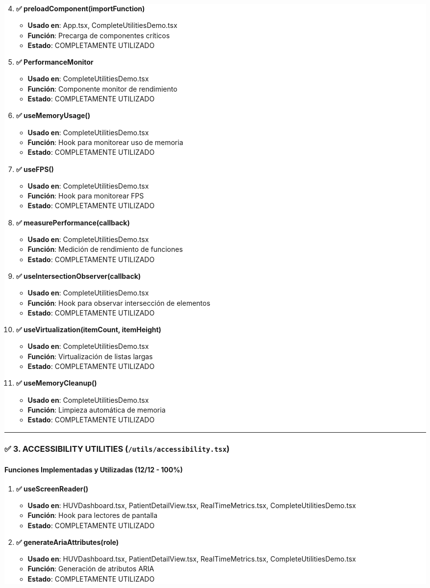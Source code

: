 4. **✅ preloadComponent(importFunction)**
   - **Usado en**: App.tsx, CompleteUtilitiesDemo.tsx
   - **Función**: Precarga de componentes críticos
   - **Estado**: COMPLETAMENTE UTILIZADO

5. **✅ PerformanceMonitor**
   - **Usado en**: CompleteUtilitiesDemo.tsx
   - **Función**: Componente monitor de rendimiento
   - **Estado**: COMPLETAMENTE UTILIZADO

6. **✅ useMemoryUsage()**
   - **Usado en**: CompleteUtilitiesDemo.tsx
   - **Función**: Hook para monitorear uso de memoria
   - **Estado**: COMPLETAMENTE UTILIZADO

7. **✅ useFPS()**
   - **Usado en**: CompleteUtilitiesDemo.tsx
   - **Función**: Hook para monitorear FPS
   - **Estado**: COMPLETAMENTE UTILIZADO

8. **✅ measurePerformance(callback)**
   - **Usado en**: CompleteUtilitiesDemo.tsx
   - **Función**: Medición de rendimiento de funciones
   - **Estado**: COMPLETAMENTE UTILIZADO

9. **✅ useIntersectionObserver(callback)**
   - **Usado en**: CompleteUtilitiesDemo.tsx
   - **Función**: Hook para observar intersección de elementos
   - **Estado**: COMPLETAMENTE UTILIZADO

10. **✅ useVirtualization(itemCount, itemHeight)**
    - **Usado en**: CompleteUtilitiesDemo.tsx
    - **Función**: Virtualización de listas largas
    - **Estado**: COMPLETAMENTE UTILIZADO

11. **✅ useMemoryCleanup()**
    - **Usado en**: CompleteUtilitiesDemo.tsx
    - **Función**: Limpieza automática de memoria
    - **Estado**: COMPLETAMENTE UTILIZADO

---

### ✅ **3. ACCESSIBILITY UTILITIES (`/utils/accessibility.tsx`)**

#### **Funciones Implementadas y Utilizadas (12/12 - 100%)**

1. **✅ useScreenReader()**
   - **Usado en**: HUVDashboard.tsx, PatientDetailView.tsx, RealTimeMetrics.tsx, CompleteUtilitiesDemo.tsx
   - **Función**: Hook para lectores de pantalla
   - **Estado**: COMPLETAMENTE UTILIZADO

2. **✅ generateAriaAttributes(role)**
   - **Usado en**: HUVDashboard.tsx, PatientDetailView.tsx, RealTimeMetrics.tsx, CompleteUtilitiesDemo.tsx
   - **Función**: Generación de atributos ARIA
   - **Estado**: COMPLETAMENTE UTILIZADO
